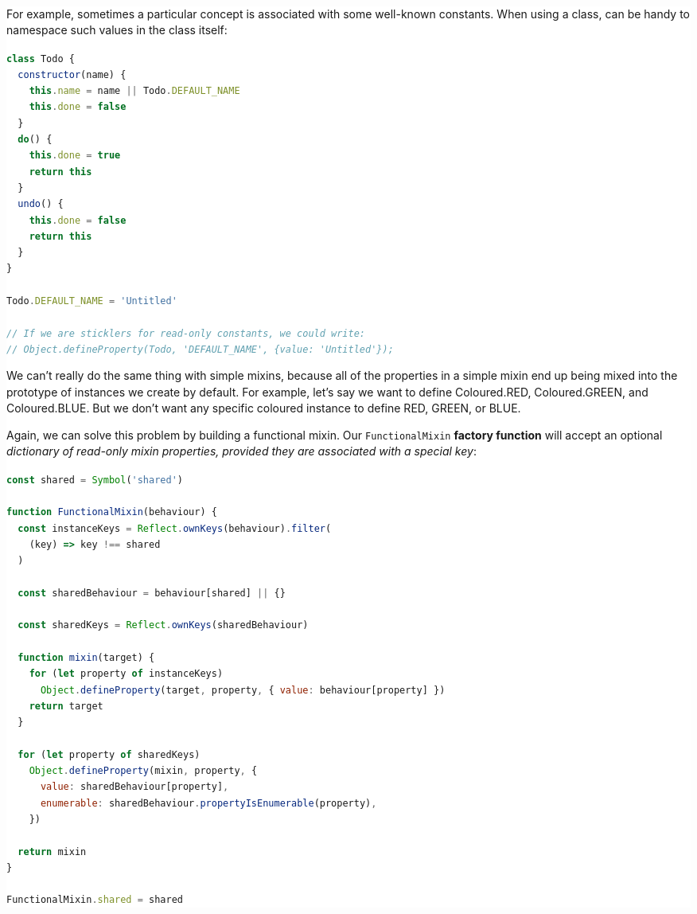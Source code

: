 For example, sometimes a particular concept is associated with some well-known constants. When using a class, can be handy to namespace such values in the class itself:

```js
class Todo {
  constructor(name) {
    this.name = name || Todo.DEFAULT_NAME
    this.done = false
  }
  do() {
    this.done = true
    return this
  }
  undo() {
    this.done = false
    return this
  }
}

Todo.DEFAULT_NAME = 'Untitled'

// If we are sticklers for read-only constants, we could write:
// Object.defineProperty(Todo, 'DEFAULT_NAME', {value: 'Untitled'});
```

We can’t really do the same thing with simple mixins, because all of the properties in a simple mixin end up being mixed into the prototype of instances we create by default. For example, let’s say we want to define Coloured.RED, Coloured.GREEN, and Coloured.BLUE. But we don’t want any specific coloured instance to define RED, GREEN, or BLUE.

Again, we can solve this problem by building a functional mixin. Our `FunctionalMixin` **factory function** will accept an optional _dictionary of read-only mixin properties, provided they are associated with a special key_:

```js
const shared = Symbol('shared')

function FunctionalMixin(behaviour) {
  const instanceKeys = Reflect.ownKeys(behaviour).filter(
    (key) => key !== shared
  )

  const sharedBehaviour = behaviour[shared] || {}

  const sharedKeys = Reflect.ownKeys(sharedBehaviour)

  function mixin(target) {
    for (let property of instanceKeys)
      Object.defineProperty(target, property, { value: behaviour[property] })
    return target
  }

  for (let property of sharedKeys)
    Object.defineProperty(mixin, property, {
      value: sharedBehaviour[property],
      enumerable: sharedBehaviour.propertyIsEnumerable(property),
    })

  return mixin
}

FunctionalMixin.shared = shared
```


  [FunctionalMixin.shared]: {